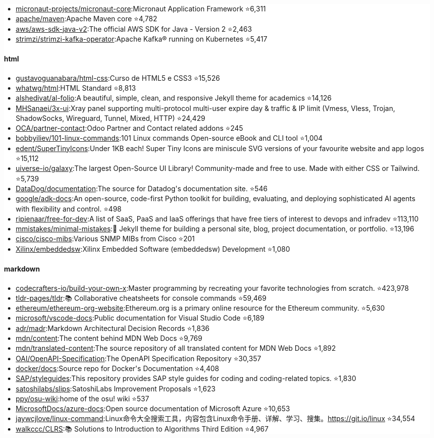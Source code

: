 * [micronaut-projects/micronaut-core](https://github.com/micronaut-projects/micronaut-core):Micronaut Application Framework ⭐6,311
* [apache/maven](https://github.com/apache/maven):Apache Maven core ⭐4,782
* [aws/aws-sdk-java-v2](https://github.com/aws/aws-sdk-java-v2):The official AWS SDK for Java - Version 2 ⭐2,463
* [strimzi/strimzi-kafka-operator](https://github.com/strimzi/strimzi-kafka-operator):Apache Kafka® running on Kubernetes ⭐5,417

#### html
* [gustavoguanabara/html-css](https://github.com/gustavoguanabara/html-css):Curso de HTML5 e CSS3 ⭐15,526
* [whatwg/html](https://github.com/whatwg/html):HTML Standard ⭐8,813
* [alshedivat/al-folio](https://github.com/alshedivat/al-folio):A beautiful, simple, clean, and responsive Jekyll theme for academics ⭐14,126
* [MHSanaei/3x-ui](https://github.com/MHSanaei/3x-ui):Xray panel supporting multi-protocol multi-user expire day & traffic & IP limit (Vmess, Vless, Trojan, ShadowSocks, Wireguard, Tunnel, Mixed, HTTP) ⭐24,429
* [OCA/partner-contact](https://github.com/OCA/partner-contact):Odoo Partner and Contact related addons ⭐245
* [bobbyiliev/101-linux-commands](https://github.com/bobbyiliev/101-linux-commands):101 Linux commands Open-source eBook and CLI tool ⭐1,004
* [edent/SuperTinyIcons](https://github.com/edent/SuperTinyIcons):Under 1KB each! Super Tiny Icons are miniscule SVG versions of your favourite website and app logos ⭐15,112
* [uiverse-io/galaxy](https://github.com/uiverse-io/galaxy):The largest Open-Source UI Library! Community-made and free to use. Made with either CSS or Tailwind. ⭐5,739
* [DataDog/documentation](https://github.com/DataDog/documentation):The source for Datadog's documentation site. ⭐546
* [google/adk-docs](https://github.com/google/adk-docs):An open-source, code-first Python toolkit for building, evaluating, and deploying sophisticated AI agents with flexibility and control. ⭐498
* [ripienaar/free-for-dev](https://github.com/ripienaar/free-for-dev):A list of SaaS, PaaS and IaaS offerings that have free tiers of interest to devops and infradev ⭐113,110
* [mmistakes/minimal-mistakes](https://github.com/mmistakes/minimal-mistakes):📐 Jekyll theme for building a personal site, blog, project documentation, or portfolio. ⭐13,196
* [cisco/cisco-mibs](https://github.com/cisco/cisco-mibs):Various SNMP MIBs from Cisco ⭐201
* [Xilinx/embeddedsw](https://github.com/Xilinx/embeddedsw):Xilinx Embedded Software (embeddedsw) Development ⭐1,080

#### markdown
* [codecrafters-io/build-your-own-x](https://github.com/codecrafters-io/build-your-own-x):Master programming by recreating your favorite technologies from scratch. ⭐423,978
* [tldr-pages/tldr](https://github.com/tldr-pages/tldr):📚 Collaborative cheatsheets for console commands ⭐59,469
* [ethereum/ethereum-org-website](https://github.com/ethereum/ethereum-org-website):Ethereum.org is a primary online resource for the Ethereum community. ⭐5,630
* [microsoft/vscode-docs](https://github.com/microsoft/vscode-docs):Public documentation for Visual Studio Code ⭐6,189
* [adr/madr](https://github.com/adr/madr):Markdown Architectural Decision Records ⭐1,836
* [mdn/content](https://github.com/mdn/content):The content behind MDN Web Docs ⭐9,769
* [mdn/translated-content](https://github.com/mdn/translated-content):The source repository of all translated content for MDN Web Docs ⭐1,892
* [OAI/OpenAPI-Specification](https://github.com/OAI/OpenAPI-Specification):The OpenAPI Specification Repository ⭐30,357
* [docker/docs](https://github.com/docker/docs):Source repo for Docker's Documentation ⭐4,408
* [SAP/styleguides](https://github.com/SAP/styleguides):This repository provides SAP style guides for coding and coding-related topics. ⭐1,830
* [satoshilabs/slips](https://github.com/satoshilabs/slips):SatoshiLabs Improvement Proposals ⭐1,623
* [ppy/osu-wiki](https://github.com/ppy/osu-wiki):home of the osu! wiki ⭐537
* [MicrosoftDocs/azure-docs](https://github.com/MicrosoftDocs/azure-docs):Open source documentation of Microsoft Azure ⭐10,653
* [jaywcjlove/linux-command](https://github.com/jaywcjlove/linux-command):Linux命令大全搜索工具，内容包含Linux命令手册、详解、学习、搜集。https://git.io/linux ⭐34,554
* [walkccc/CLRS](https://github.com/walkccc/CLRS):📚 Solutions to Introduction to Algorithms Third Edition ⭐4,967